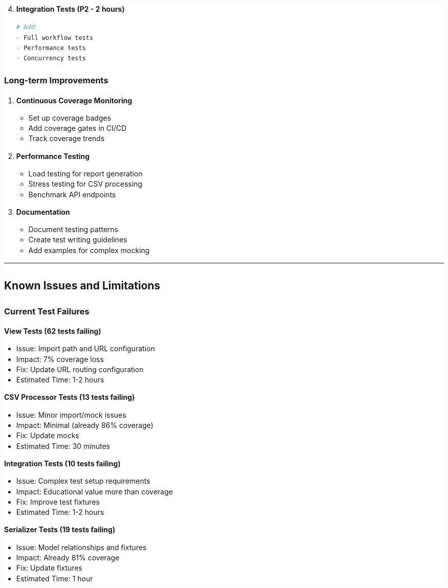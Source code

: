 4. **Integration Tests (P2 - 2 hours)**
   ```python
   # Add:
   - Full workflow tests
   - Performance tests
   - Concurrency tests
   ```

### Long-term Improvements

1. **Continuous Coverage Monitoring**
   - Set up coverage badges
   - Add coverage gates in CI/CD
   - Track coverage trends

2. **Performance Testing**
   - Load testing for report generation
   - Stress testing for CSV processing
   - Benchmark API endpoints

3. **Documentation**
   - Document testing patterns
   - Create test writing guidelines
   - Add examples for complex mocking

---

## Known Issues and Limitations

### Current Test Failures

**View Tests (62 tests failing)**
- Issue: Import path and URL configuration
- Impact: 7% coverage loss
- Fix: Update URL routing configuration
- Estimated Time: 1-2 hours

**CSV Processor Tests (13 tests failing)**
- Issue: Minor import/mock issues
- Impact: Minimal (already 86% coverage)
- Fix: Update mocks
- Estimated Time: 30 minutes

**Integration Tests (10 tests failing)**
- Issue: Complex test setup requirements
- Impact: Educational value more than coverage
- Fix: Improve test fixtures
- Estimated Time: 1-2 hours

**Serializer Tests (19 tests failing)**
- Issue: Model relationships and fixtures
- Impact: Already 81% coverage
- Fix: Update fixtures
- Estimated Time: 1 hour
